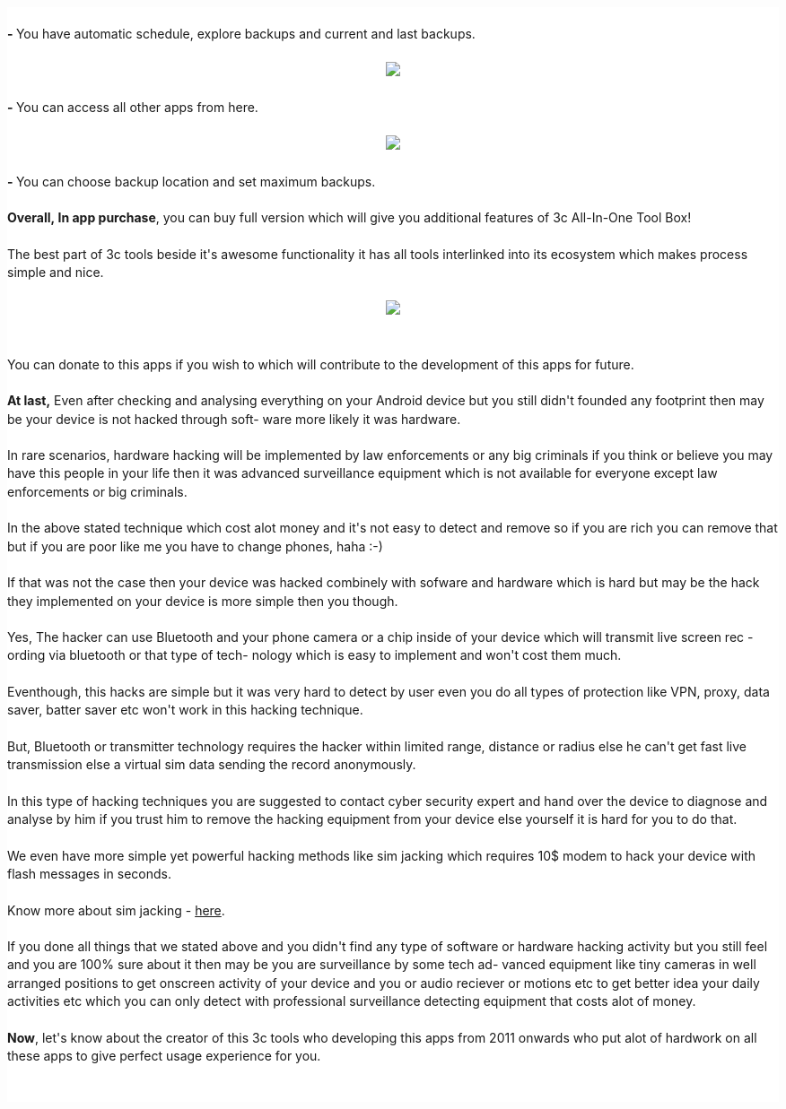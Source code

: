 </div><br></b></div><div><b>- </b>You have automatic schedule, explore backups and current and last backups.&nbsp;</div><div><b><br></b></div><div><b><div class="separator" style="clear: both; text-align: center;">
  <a href="https://lh3.googleusercontent.com/-y0km4cYj1fA/YAQdHDyfZ3I/AAAAAAAACys/vKg3iWTKoUceUhv9UHI5ePDuEHryWraegCLcBGAsYHQ/s1600/1610882328716216-5.png" imageanchor="1" style="margin-left: 1em; margin-right: 1em;">
    <img border="0" src="https://lh3.googleusercontent.com/-y0km4cYj1fA/YAQdHDyfZ3I/AAAAAAAACys/vKg3iWTKoUceUhv9UHI5ePDuEHryWraegCLcBGAsYHQ/s1600/1610882328716216-5.png" width="400">
  </a>
</div><br></b></div><div><b>- </b>You can access all other apps from here.&nbsp;</div><div><br></div><div><b><div class="separator" style="clear: both; text-align: center;">
  <a href="https://lh3.googleusercontent.com/-7uR-mBHvRrk/YAQdGAw6L0I/AAAAAAAACyo/ZwqpiiR7t_8dtFoL_jPDtjavWFrwcpttQCLcBGAsYHQ/s1600/1610882323660165-6.png" imageanchor="1" style="margin-left: 1em; margin-right: 1em;">
    <img border="0" src="https://lh3.googleusercontent.com/-7uR-mBHvRrk/YAQdGAw6L0I/AAAAAAAACyo/ZwqpiiR7t_8dtFoL_jPDtjavWFrwcpttQCLcBGAsYHQ/s1600/1610882323660165-6.png" width="400">
  </a>
</div><br></b></div><div><b>- </b>You can choose backup location and set maximum backups.&nbsp;</div><div><b><br></b></div><div><b>Overall,&nbsp;</b><b>In app purchase</b>, you can buy full version which will give you additional features of 3c All-In-One Tool Box!&nbsp;</div><div><br></div><div>The best part of 3c tools beside it's awesome functionality it has all tools interlinked into its ecosystem which makes process simple and nice.&nbsp;</div><div><br></div><div><div class="separator" style="clear: both; text-align: center;">
  <a href="https://lh3.googleusercontent.com/-_Y6tul4Yy98/YARY903WVrI/AAAAAAAAC0U/aWzugsuacfgDStpgRw6r88XLDZfHW8GeACLcBGAsYHQ/s1600/1610897582704472-0.png" imageanchor="1" style="margin-left: 1em; margin-right: 1em;">
    <img border="0" src="https://lh3.googleusercontent.com/-_Y6tul4Yy98/YARY903WVrI/AAAAAAAAC0U/aWzugsuacfgDStpgRw6r88XLDZfHW8GeACLcBGAsYHQ/s1600/1610897582704472-0.png" width="400">
  </a>
</div><br></div><div><br></div><div>You can donate to this apps if you wish to which will contribute to the development of this apps for future.&nbsp;</div><div><br></div><div><b>At last,</b> Even after checking and analysing everything on your Android device but you still didn't founded any footprint then may be your device is not hacked through soft- ware more likely it was hardware.&nbsp;</div><div><br></div><div>In rare scenarios, hardware hacking will be implemented by law enforcements or any big criminals if you think or believe you may have this people in your life then it was advanced surveillance equipment which is not available for everyone except law enforcements or big criminals.&nbsp;</div><div><br></div><div>In the above stated technique which cost alot money and it's not easy to detect and remove so if you are rich you can remove that but if you are poor like me you have to change phones, haha :-)&nbsp;</div><div><br></div><div>If that was not the case then your device was hacked combinely with sofware and hardware which is hard but may be the hack they implemented on your device is more simple then you though.&nbsp;</div><div><br></div><div>Yes, The hacker can use Bluetooth and your phone camera or a chip inside of your device which will transmit live screen rec -ording via bluetooth or that type of tech- nology which is easy to implement and won't cost them much.&nbsp;</div><div><br></div><div>Eventhough, this hacks are simple but it was very hard to detect by user even you do all types of protection like VPN, proxy, data saver, batter saver etc won't work in this hacking technique.&nbsp;</div><div><br></div><div>But, Bluetooth or transmitter technology requires the hacker within limited range, distance or radius else he can't get fast live transmission else a virtual sim data sending the record anonymously.&nbsp;</div><div><br></div><div>In this type of hacking techniques you are suggested to contact cyber security expert and hand over the device to diagnose and analyse by him if you trust him to remove the hacking equipment from your device else yourself it is hard for you to do that.&nbsp;</div><div><br></div><div>We even have more simple yet powerful hacking methods like sim jacking which requires 10$ modem to hack your device with flash messages in seconds.&nbsp;</div><div><br></div><div>Know more about sim jacking -&nbsp;<a href="http://www.simjacker.com/">here</a>.&nbsp;<br></div><div><br></div><div>If you done all things that we stated above and you didn't find any type of software or hardware hacking activity but you still feel and you are 100% sure about it then may be you are surveillance by some tech ad- vanced equipment like tiny cameras in well arranged positions to get onscreen activity of your device and you or audio reciever or motions etc to get better idea your daily activities etc which you can only detect with professional surveillance detecting equipment that costs alot of money.&nbsp;</div><div><br></div><div><b>Now</b>, let's know about the creator of this 3c tools who developing this apps from 2011 onwards who put alot of hardwork on all these apps to give perfect usage experience for you.&nbsp;</div><div><br></div><div><div class="separator" style="clear: both; text-align: center;">
  <a href="https://lh3.googleusercontent.com/-REeEY30vSGA/YARTrdbkRfI/AAAAAAAAC0I/ohW1FAB5LDUtt7YJYKrq-sj2XytEa-HtgCLcBGAsYHQ/s1600/1610896290739767-0.png" imageanchor="1" style="margin-left: 1em; margin-right: 1em;">